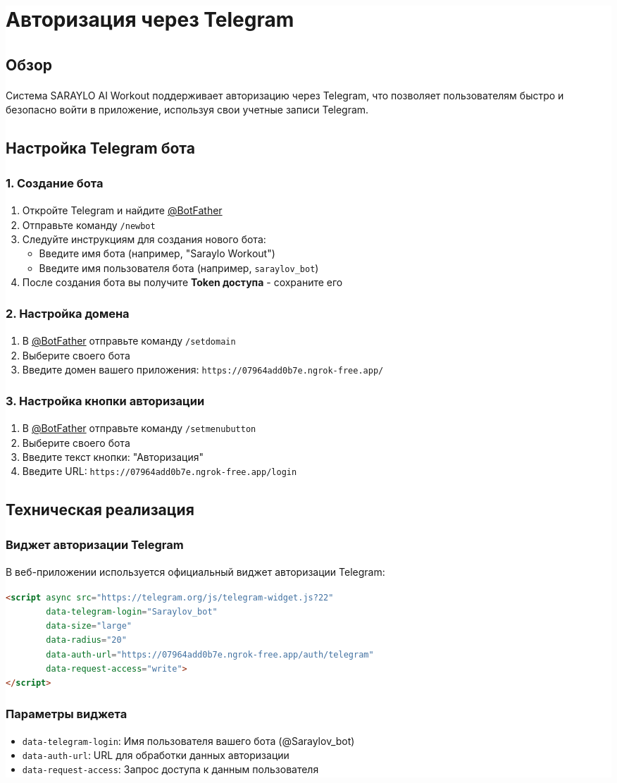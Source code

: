 # Авторизация через Telegram

## Обзор

Система SARAYLO AI Workout поддерживает авторизацию через Telegram, что позволяет пользователям быстро и безопасно войти в приложение, используя свои учетные записи Telegram.

## Настройка Telegram бота

### 1. Создание бота

1. Откройте Telegram и найдите [@BotFather](https://t.me/BotFather)
2. Отправьте команду `/newbot`
3. Следуйте инструкциям для создания нового бота:
   - Введите имя бота (например, "Saraylo Workout")
   - Введите имя пользователя бота (например, `saraylov_bot`)
4. После создания бота вы получите **Token доступа** - сохраните его

### 2. Настройка домена

1. В [@BotFather](https://t.me/BotFather) отправьте команду `/setdomain`
2. Выберите своего бота
3. Введите домен вашего приложения: `https://07964add0b7e.ngrok-free.app/`

### 3. Настройка кнопки авторизации

1. В [@BotFather](https://t.me/BotFather) отправьте команду `/setmenubutton`
2. Выберите своего бота
3. Введите текст кнопки: "Авторизация"
4. Введите URL: `https://07964add0b7e.ngrok-free.app/login`

## Техническая реализация

### Виджет авторизации Telegram

В веб-приложении используется официальный виджет авторизации Telegram:

```html
<script async src="https://telegram.org/js/telegram-widget.js?22" 
        data-telegram-login="Saraylov_bot" 
        data-size="large" 
        data-radius="20" 
        data-auth-url="https://07964add0b7e.ngrok-free.app/auth/telegram"
        data-request-access="write">
</script>
```

### Параметры виджета

- `data-telegram-login`: Имя пользователя вашего бота (@Saraylov_bot)
- `data-auth-url`: URL для обработки данных авторизации
- `data-request-access`: Запрос доступа к данным пользователя
